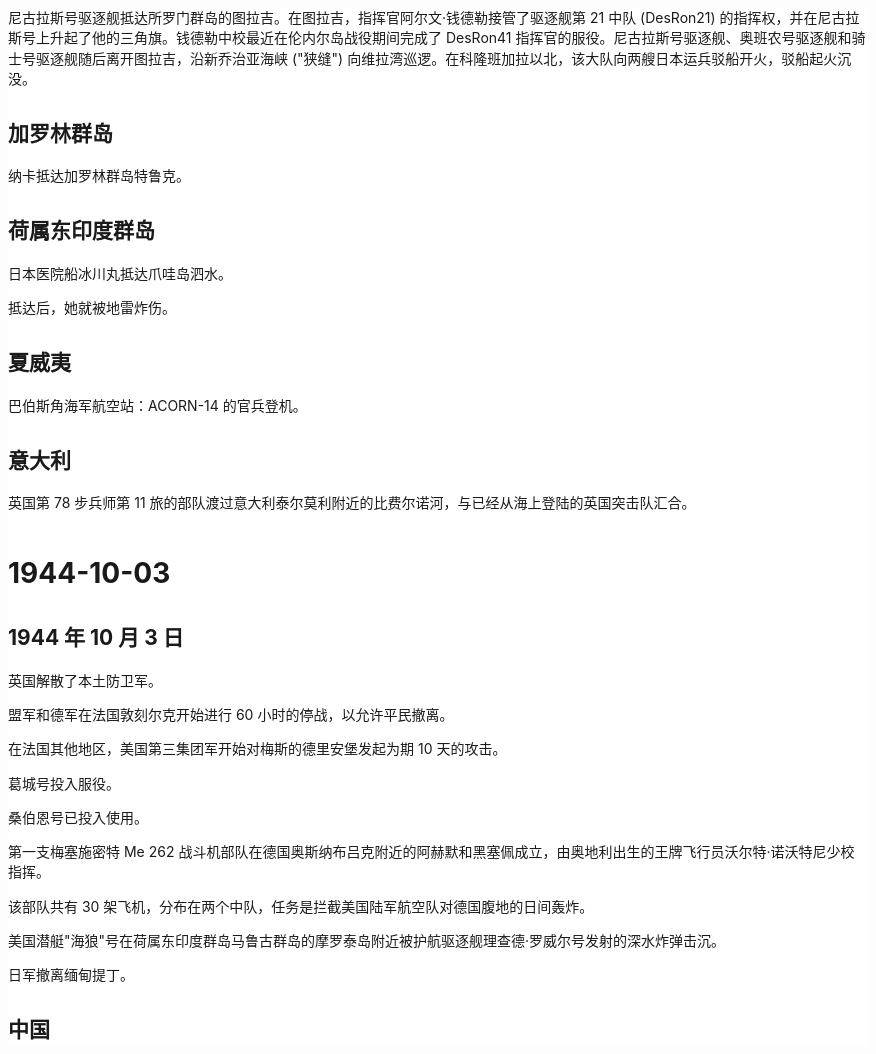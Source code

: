 尼古拉斯号驱逐舰抵达所罗门群岛的图拉吉。在图拉吉，指挥官阿尔文·钱德勒接管了驱逐舰第
21 中队 (DesRon21)
的指挥权，并在尼古拉斯号上升起了他的三角旗。钱德勒中校最近在伦内尔岛战役期间完成了
DesRon41
指挥官的服役。尼古拉斯号驱逐舰、奥班农号驱逐舰和骑士号驱逐舰随后离开图拉吉，沿新乔治亚海峡
("狭缝")
向维拉湾巡逻。在科隆班加拉以北，该大队向两艘日本运兵驳船开火，驳船起火沉没。

## 加罗林群岛

纳卡抵达加罗林群岛特鲁克。

## 荷属东印度群岛

日本医院船冰川丸抵达爪哇岛泗水。

抵达后，她就被地雷炸伤。

## 夏威夷

巴伯斯角海军航空站：ACORN-14 的官兵登机。

## 意大利

英国第 78 步兵师第 11
旅的部队渡过意大利泰尔莫利附近的比费尔诺河，与已经从海上登陆的英国突击队汇合。



# 1944-10-03

## 1944 年 10 月 3 日

英国解散了本土防卫军。

盟军和德军在法国敦刻尔克开始进行 60 小时的停战，以允许平民撤离。

在法国其他地区，美国第三集团军开始对梅斯的德里安堡发起为期 10 天的攻击。

葛城号投入服役。

桑伯恩号已投入使用。

第一支梅塞施密特 Me 262
战斗机部队在德国奥斯纳布吕克附近的阿赫默和黑塞佩成立，由奥地利出生的王牌飞行员沃尔特·诺沃特尼少校指挥。

该部队共有 30
架飞机，分布在两个中队，任务是拦截美国陆军航空队对德国腹地的日间轰炸。

美国潜艇"海狼"号在荷属东印度群岛马鲁古群岛的摩罗泰岛附近被护航驱逐舰理查德·罗威尔号发射的深水炸弹击沉。

日军撤离缅甸提丁。

## 中国

